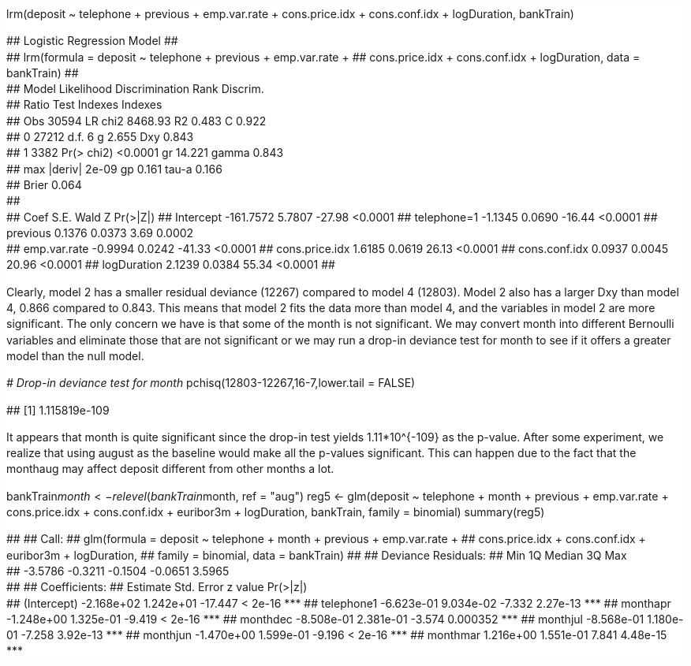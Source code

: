 lrm(deposit ~ telephone + previous + emp.var.rate + cons.price.idx + cons.conf.idx + logDuration, bankTrain)

\## Logistic Regression Model
\##  
\##  lrm(formula = deposit ~ telephone + previous + emp.var.rate + 
\##      cons.price.idx + cons.conf.idx + logDuration, data = bankTrain)
\##  
\##                         Model Likelihood    Discrimination    Rank Discrim.    
\##                               Ratio Test           Indexes          Indexes    
\##  Obs         30594    LR chi2    8468.93    R2       0.483    C       0.922    
\##   0          27212    d.f.             6    g        2.655    Dxy     0.843    
\##   1           3382    Pr(> chi2) <0.0001    gr      14.221    gamma   0.843    
\##  max |deriv| 2e-09                          gp       0.161    tau-a   0.166    
\##                                             Brier    0.064                     
\##  
\##                 Coef      S.E.   Wald Z Pr(>|Z|)
\##  Intercept      -161.7572 5.7807 -27.98 <0.0001 
\##  telephone=1      -1.1345 0.0690 -16.44 <0.0001 
\##  previous          0.1376 0.0373   3.69 0.0002  
\##  emp.var.rate     -0.9994 0.0242 -41.33 <0.0001 
\##  cons.price.idx    1.6185 0.0619  26.13 <0.0001 
\##  cons.conf.idx     0.0937 0.0045  20.96 <0.0001 
\##  logDuration       2.1239 0.0384  55.34 <0.0001 
\## 

Clearly, model 2 has a smaller residual deviance (12267) compared to model 4 (12803). Model 2 also has a larger Dxy than model 4, 0.866 compared to 0.843. This means that model 2 fits the data more than model 4, and the variables in model 2 are more significant. The only concern we have is that some of the month is not significant. We may convert month into different Bernoulli variables and eliminate those that are not significant or we may run a drop-in deviance test for month to see if it offers a greater model than the null model.

*# Drop-in deviance test for month*
pchisq(12803-12267,16-7,lower.tail = FALSE)

\## [1] 1.115819e-109

It appears that month is quite significant since the drop-in test yields 1.11\*10^{-109} as the p-value. After some experiment, we realize that using august as the baseline would make all the p-values significant. This can happen due to the fact that the monthaug may affect deposit different from other months a lot.

bankTrain$month <- relevel(bankTrain$month, ref = "aug")
reg5 <- glm(deposit ~ telephone + month + previous + emp.var.rate + cons.price.idx + cons.conf.idx + euribor3m + logDuration, bankTrain, family = binomial)
summary(reg5)

\## 
\## Call:
\## glm(formula = deposit ~ telephone + month + previous + emp.var.rate + 
\##     cons.price.idx + cons.conf.idx + euribor3m + logDuration, 
\##     family = binomial, data = bankTrain)
\## 
\## Deviance Residuals: 
\##     Min       1Q   Median       3Q      Max  
\## -3.5786  -0.3211  -0.1504  -0.0651   3.5965  
\## 
\## Coefficients:
\##                  Estimate Std. Error z value Pr(>|z|)    
\## (Intercept)    -2.168e+02  1.242e+01 -17.447  < 2e-16 \*\*\*
\## telephone1     -6.623e-01  9.034e-02  -7.332 2.27e-13 \*\*\*
\## monthapr       -1.248e+00  1.325e-01  -9.419  < 2e-16 \*\*\*
\## monthdec       -8.508e-01  2.381e-01  -3.574 0.000352 \*\*\*
\## monthjul       -8.568e-01  1.180e-01  -7.258 3.92e-13 \*\*\*
\## monthjun       -1.470e+00  1.599e-01  -9.196  < 2e-16 \*\*\*
\## monthmar        1.216e+00  1.551e-01   7.841 4.48e-15 \*\*\*